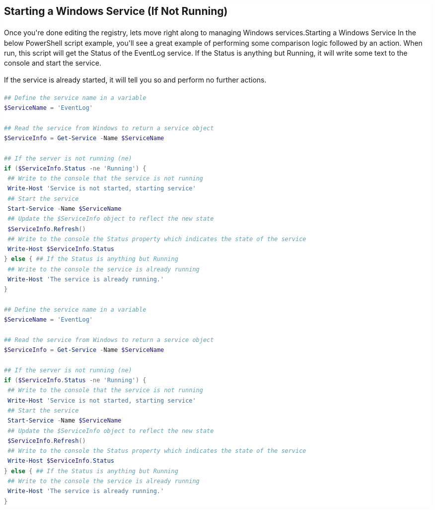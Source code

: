 ## Starting a Windows Service (If Not Running)

Once you're done editing the registry, lets move right along to managing Windows services.Starting a Windows Service
In the below PowerShell script example, you'll see a great example of performing some comparison logic followed by an action. When run, this script will get the Status of the EventLog service. If the Status is anything but Running, it will write some text to the console and start the service.

If the service is already started, it will tell you so and perform no further actions.

```powershell
## Define the service name in a variable
$ServiceName = 'EventLog'

## Read the service from Windows to return a service object
$ServiceInfo = Get-Service -Name $ServiceName

## If the server is not running (ne)
if ($ServiceInfo.Status -ne 'Running') {
 ## Write to the console that the service is not running
 Write-Host 'Service is not started, starting service'
 ## Start the service
 Start-Service -Name $ServiceName
 ## Update the $ServiceInfo object to reflect the new state
 $ServiceInfo.Refresh()
 ## Write to the console the Status property which indicates the state of the service
 Write-Host $ServiceInfo.Status
} else { ## If the Status is anything but Running
 ## Write to the console the service is already running
 Write-Host 'The service is already running.'
}

## Define the service name in a variable
$ServiceName = 'EventLog'

## Read the service from Windows to return a service object
$ServiceInfo = Get-Service -Name $ServiceName

## If the server is not running (ne)
if ($ServiceInfo.Status -ne 'Running') {
 ## Write to the console that the service is not running
 Write-Host 'Service is not started, starting service'
 ## Start the service
 Start-Service -Name $ServiceName
 ## Update the $ServiceInfo object to reflect the new state
 $ServiceInfo.Refresh()
 ## Write to the console the Status property which indicates the state of the service
 Write-Host $ServiceInfo.Status
} else { ## If the Status is anything but Running
 ## Write to the console the service is already running
 Write-Host 'The service is already running.'
}
```
